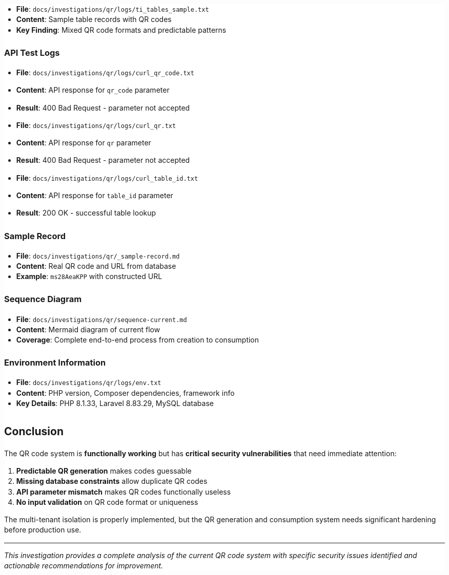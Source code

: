 - **File**: `docs/investigations/qr/logs/ti_tables_sample.txt`
- **Content**: Sample table records with QR codes
- **Key Finding**: Mixed QR code formats and predictable patterns

### API Test Logs
- **File**: `docs/investigations/qr/logs/curl_qr_code.txt`
- **Content**: API response for `qr_code` parameter
- **Result**: 400 Bad Request - parameter not accepted

- **File**: `docs/investigations/qr/logs/curl_qr.txt`
- **Content**: API response for `qr` parameter
- **Result**: 400 Bad Request - parameter not accepted

- **File**: `docs/investigations/qr/logs/curl_table_id.txt`
- **Content**: API response for `table_id` parameter
- **Result**: 200 OK - successful table lookup

### Sample Record
- **File**: `docs/investigations/qr/_sample-record.md`
- **Content**: Real QR code and URL from database
- **Example**: `ms28AeaKPP` with constructed URL

### Sequence Diagram
- **File**: `docs/investigations/qr/sequence-current.md`
- **Content**: Mermaid diagram of current flow
- **Coverage**: Complete end-to-end process from creation to consumption

### Environment Information
- **File**: `docs/investigations/qr/logs/env.txt`
- **Content**: PHP version, Composer dependencies, framework info
- **Key Details**: PHP 8.1.33, Laravel 8.83.29, MySQL database

## Conclusion

The QR code system is **functionally working** but has **critical security vulnerabilities** that need immediate attention:

1. **Predictable QR generation** makes codes guessable
2. **Missing database constraints** allow duplicate QR codes
3. **API parameter mismatch** makes QR codes functionally useless
4. **No input validation** on QR code format or uniqueness

The multi-tenant isolation is properly implemented, but the QR generation and consumption system needs significant hardening before production use.

---

*This investigation provides a complete analysis of the current QR code system with specific security issues identified and actionable recommendations for improvement.*